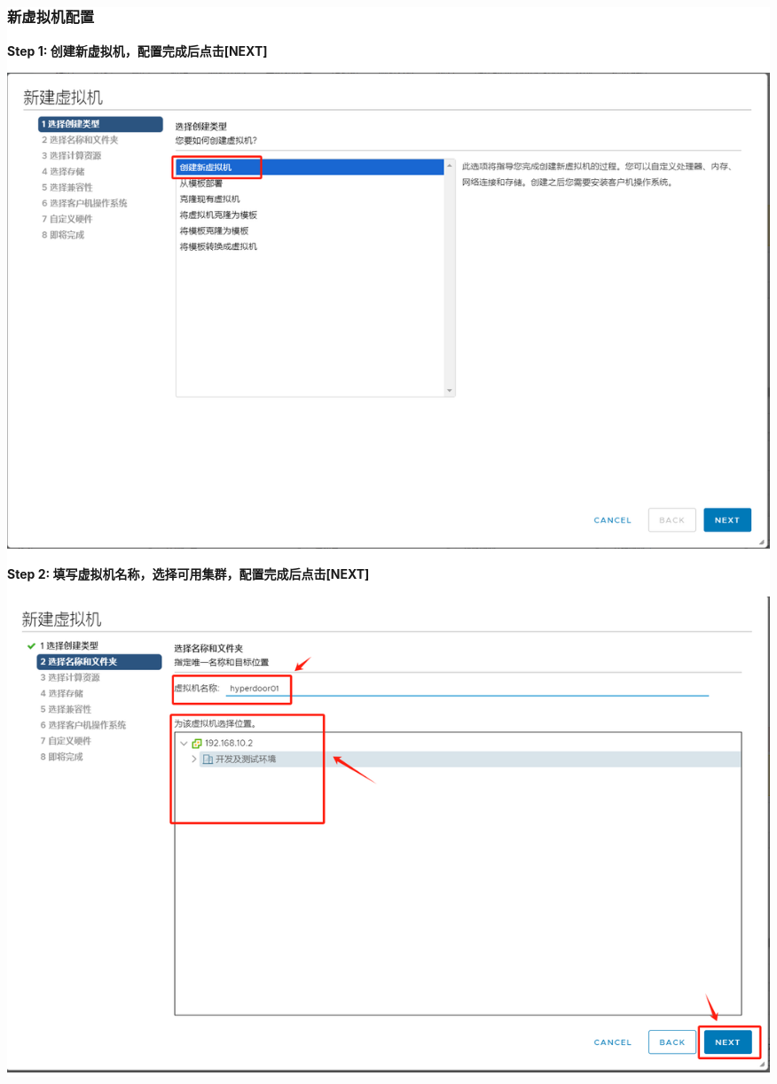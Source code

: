 ### 新虚拟机配置

**Step 1: 创建新虚拟机，配置完成后点击[NEXT]**

![complete-doc-for-block-storage-failback-15.png](./images/complete-doc-for-block-storage-failback-15.png)

**Step 2: 填写虚拟机名称，选择可用集群，配置完成后点击[NEXT]**

![complete-doc-for-block-storage-failback-16.png](./images/complete-doc-for-block-storage-failback-16.png)
